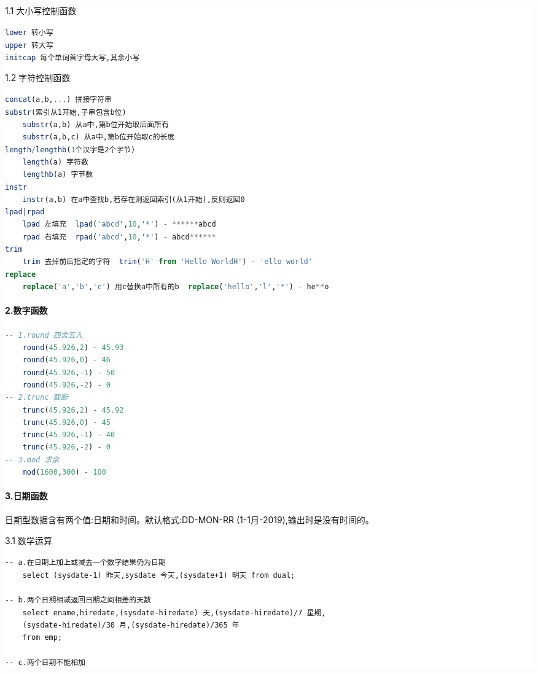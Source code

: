 1.1 大小写控制函数

```sql
lower 转小写
upper 转大写
initcap 每个单词首字母大写,其余小写
```

1.2 字符控制函数

```sql
concat(a,b,...) 拼接字符串
substr(索引从1开始,子串包含b位)
	substr(a,b) 从a中,第b位开始取后面所有
	substr(a,b,c) 从a中,第b位开始取c的长度
length/lengthb(1个汉字是2个字节)
	length(a) 字符数
	lengthb(a) 字节数
instr
	instr(a,b) 在a中查找b,若存在则返回索引(从1开始),反则返回0
lpad|rpad
	lpad 左填充  lpad('abcd',10,'*') - ******abcd
	rpad 右填充  rpad('abcd',10,'*') - abcd******
trim
	trim 去掉前后指定的字符  trim('H' from 'Hello WorldH') - 'ello world'
replace
	replace('a','b','c') 用c替换a中所有的b  replace('hello','l','*') - he**o
```

#### 2.数字函数

```sql
-- 1.round 四舍五入
	round(45.926,2) - 45.93
	round(45.926,0) - 46
	round(45.926,-1) - 50
	round(45.926,-2) - 0
-- 2.trunc 截断
	trunc(45.926,2) - 45.92
	trunc(45.926,0) - 45
	trunc(45.926,-1) - 40
	trunc(45.926,-2) - 0
-- 3.mod 求余
	mod(1600,300) - 100
```

#### 3.日期函数

日期型数据含有两个值:日期和时间。默认格式:DD-MON-RR (1-1月-2019),输出时是没有时间的。

3.1 数学运算

```plsql
-- a.在日期上加上或减去一个数字结果仍为日期
	select (sysdate-1) 昨天,sysdate 今天,(sysdate+1) 明天 from dual;
	
-- b.两个日期相减返回日期之间相差的天数
	select ename,hiredate,(sysdate-hiredate) 天,(sysdate-hiredate)/7 星期,
	(sysdate-hiredate)/30 月,(sysdate-hiredate)/365 年
	from emp;
	
-- c.两个日期不能相加
```
